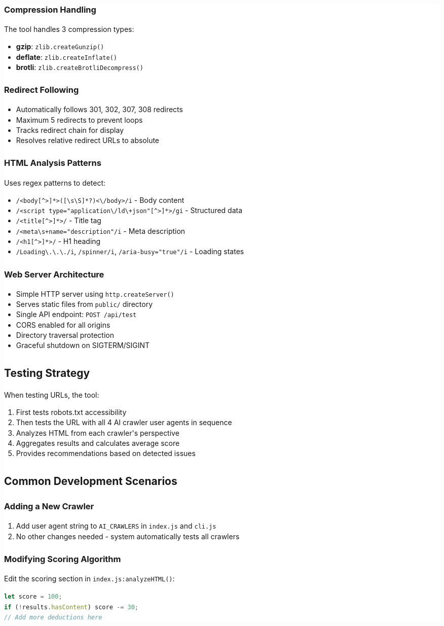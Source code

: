 ### Compression Handling
The tool handles 3 compression types:
- **gzip**: `zlib.createGunzip()`
- **deflate**: `zlib.createInflate()`
- **brotli**: `zlib.createBrotliDecompress()`

### Redirect Following
- Automatically follows 301, 302, 307, 308 redirects
- Maximum 5 redirects to prevent loops
- Tracks redirect chain for display
- Resolves relative redirect URLs to absolute

### HTML Analysis Patterns
Uses regex patterns to detect:
- `/<body[^>]*>([\s\S]*?)<\/body>/i` - Body content
- `/<script type="application\/ld\+json"[^>]*>/gi` - Structured data
- `/<title[^>]*>/` - Title tag
- `/<meta\s+name="description"/i` - Meta description
- `/<h1[^>]*>/` - H1 heading
- `/Loading\.\.\./i`, `/spinner/i`, `/aria-busy="true"/i` - Loading states

### Web Server Architecture
- Simple HTTP server using `http.createServer()`
- Serves static files from `public/` directory
- Single API endpoint: `POST /api/test`
- CORS enabled for all origins
- Directory traversal protection
- Graceful shutdown on SIGTERM/SIGINT

## Testing Strategy

When testing URLs, the tool:
1. First tests robots.txt accessibility
2. Then tests the URL with all 4 AI crawler user agents in sequence
3. Analyzes HTML from each crawler's perspective
4. Aggregates results and calculates average score
5. Provides recommendations based on detected issues

## Common Development Scenarios

### Adding a New Crawler
1. Add user agent string to `AI_CRAWLERS` in `index.js` and `cli.js`
2. No other changes needed - system automatically tests all crawlers

### Modifying Scoring Algorithm
Edit the scoring section in `index.js:analyzeHTML()`:
```javascript
let score = 100;
if (!results.hasContent) score -= 30;
// Add more deductions here
```
